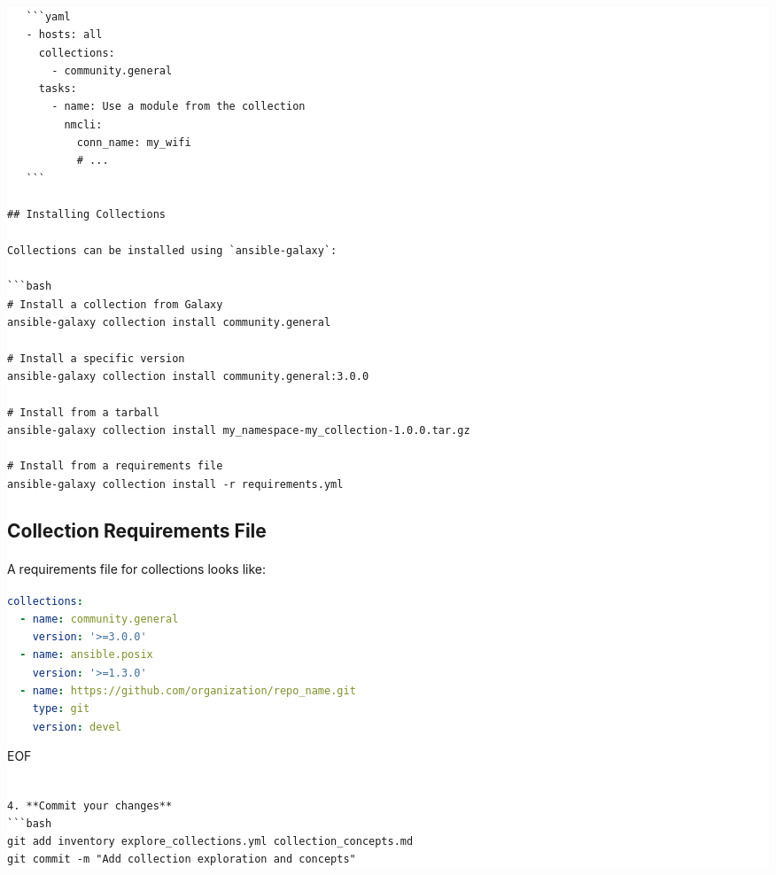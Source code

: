    ```
      ```yaml
      - hosts: all
        collections:
          - community.general
        tasks:
          - name: Use a module from the collection
            nmcli:
              conn_name: my_wifi
              # ...
      ```

   ## Installing Collections

   Collections can be installed using `ansible-galaxy`:

   ```bash
   # Install a collection from Galaxy
   ansible-galaxy collection install community.general

   # Install a specific version
   ansible-galaxy collection install community.general:3.0.0

   # Install from a tarball
   ansible-galaxy collection install my_namespace-my_collection-1.0.0.tar.gz

   # Install from a requirements file
   ansible-galaxy collection install -r requirements.yml
   ```

   ## Collection Requirements File

   A requirements file for collections looks like:

   ```yaml
   collections:
     - name: community.general
       version: '>=3.0.0'
     - name: ansible.posix
       version: '>=1.3.0'
     - name: https://github.com/organization/repo_name.git
       type: git
       version: devel
   ```
   EOF
   ```

4. **Commit your changes**
   ```bash
   git add inventory explore_collections.yml collection_concepts.md
   git commit -m "Add collection exploration and concepts"
   ```
